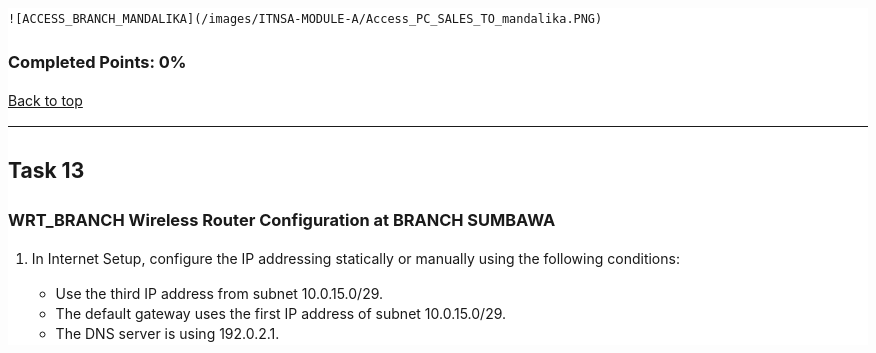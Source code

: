     ![ACCESS_BRANCH_MANDALIKA](/images/ITNSA-MODULE-A/Access_PC_SALES_TO_mandalika.PNG)

### Completed Points: 0%

<a href="#top">Back to top</a>

---

## Task 13
### WRT_BRANCH Wireless Router Configuration at BRANCH SUMBAWA

1. In Internet Setup, configure the IP addressing statically or manually using the following conditions: <br>

   * Use the third IP address from subnet 10.0.15.0/29.
   * The default gateway uses the first IP address of subnet 10.0.15.0/29.
   * The DNS server is using 192.0.2.1.
    